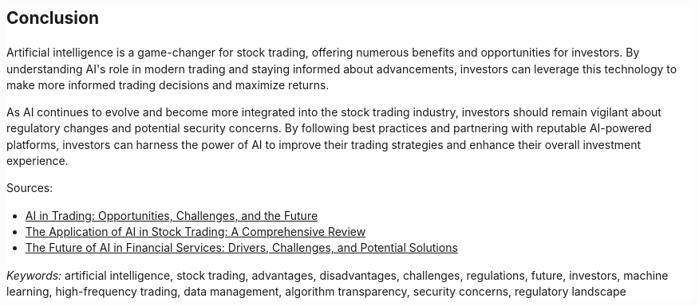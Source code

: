 ## Conclusion

Artificial intelligence is a game-changer for stock trading, offering numerous benefits and opportunities for investors. By understanding AI's role in modern trading and staying informed about advancements, investors can leverage this technology to make more informed trading decisions and maximize returns.

As AI continues to evolve and become more integrated into the stock trading industry, investors should remain vigilant about regulatory changes and potential security concerns. By following best practices and partnering with reputable AI-powered platforms, investors can harness the power of AI to improve their trading strategies and enhance their overall investment experience.

Sources:

- [AI in Trading: Opportunities, Challenges, and the Future](https://www.investopedia.com/ai-in-trading-opportunities-challenges-and-the-future-5075359)
- [The Application of AI in Stock Trading: A Comprehensive Review](https://www.researchgate.net/publication/330532529_The_Application_of_AI_in_Stock_Trading_A_Comprehensive_Review)
- [The Future of AI in Financial Services: Drivers, Challenges, and Potential Solutions](https://www.mckinsey.com/industries/financial-services/our-insights/the-future-of-ai-in-financial-services-drivers-challenges-and-potential-solutions)

*Keywords:* artificial intelligence, stock trading, advantages, disadvantages, challenges, regulations, future, investors, machine learning, high-frequency trading, data management, algorithm transparency, security concerns, regulatory landscape